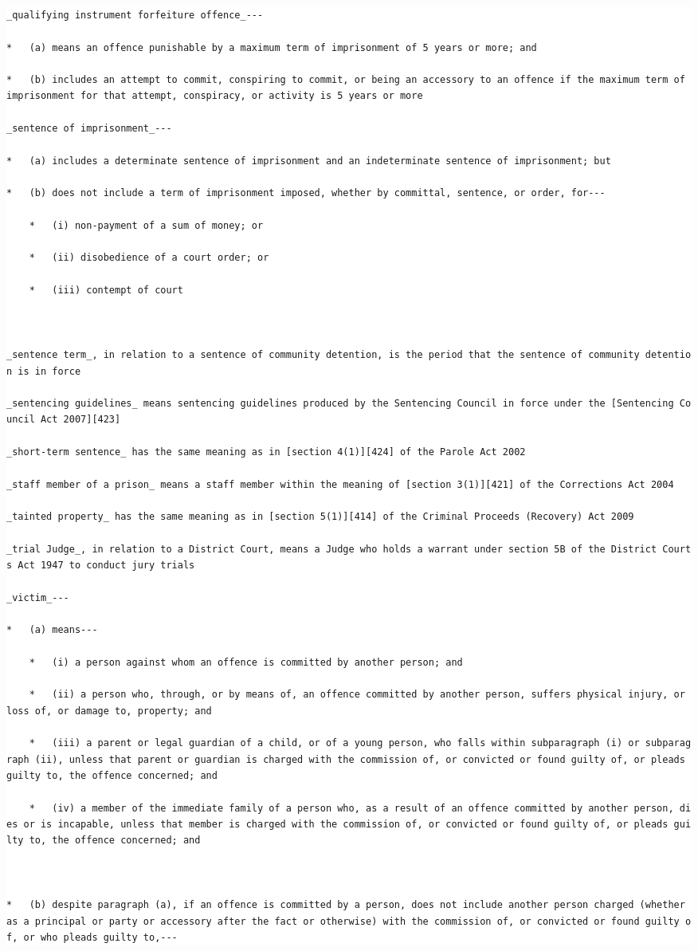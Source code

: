     _qualifying instrument forfeiture offence_---
        
    *   (a) means an offence punishable by a maximum term of imprisonment of 5 years or more; and
    
    *   (b) includes an attempt to commit, conspiring to commit, or being an accessory to an offence if the maximum term of imprisonment for that attempt, conspiracy, or activity is 5 years or more
    
    _sentence of imprisonment_---
        
    *   (a) includes a determinate sentence of imprisonment and an indeterminate sentence of imprisonment; but
    
    *   (b) does not include a term of imprisonment imposed, whether by committal, sentence, or order, for---
            
        *   (i) non-payment of a sum of money; or
        
        *   (ii) disobedience of a court order; or
        
        *   (iii) contempt of court
        
        
    
    _sentence term_, in relation to a sentence of community detention, is the period that the sentence of community detention is in force
    
    _sentencing guidelines_ means sentencing guidelines produced by the Sentencing Council in force under the [Sentencing Council Act 2007][423]
    
    _short-term sentence_ has the same meaning as in [section 4(1)][424] of the Parole Act 2002
    
    _staff member of a prison_ means a staff member within the meaning of [section 3(1)][421] of the Corrections Act 2004
    
    _tainted property_ has the same meaning as in [section 5(1)][414] of the Criminal Proceeds (Recovery) Act 2009
    
    _trial Judge_, in relation to a District Court, means a Judge who holds a warrant under section 5B of the District Courts Act 1947 to conduct jury trials
    
    _victim_---
        
    *   (a) means---
            
        *   (i) a person against whom an offence is committed by another person; and
        
        *   (ii) a person who, through, or by means of, an offence committed by another person, suffers physical injury, or loss of, or damage to, property; and
        
        *   (iii) a parent or legal guardian of a child, or of a young person, who falls within subparagraph (i) or subparagraph (ii), unless that parent or guardian is charged with the commission of, or convicted or found guilty of, or pleads guilty to, the offence concerned; and
        
        *   (iv) a member of the immediate family of a person who, as a result of an offence committed by another person, dies or is incapable, unless that member is charged with the commission of, or convicted or found guilty of, or pleads guilty to, the offence concerned; and
        
        
    
    *   (b) despite paragraph (a), if an offence is committed by a person, does not include another person charged (whether as a principal or party or accessory after the fact or otherwise) with the commission of, or convicted or found guilty of, or who pleads guilty to,---
            